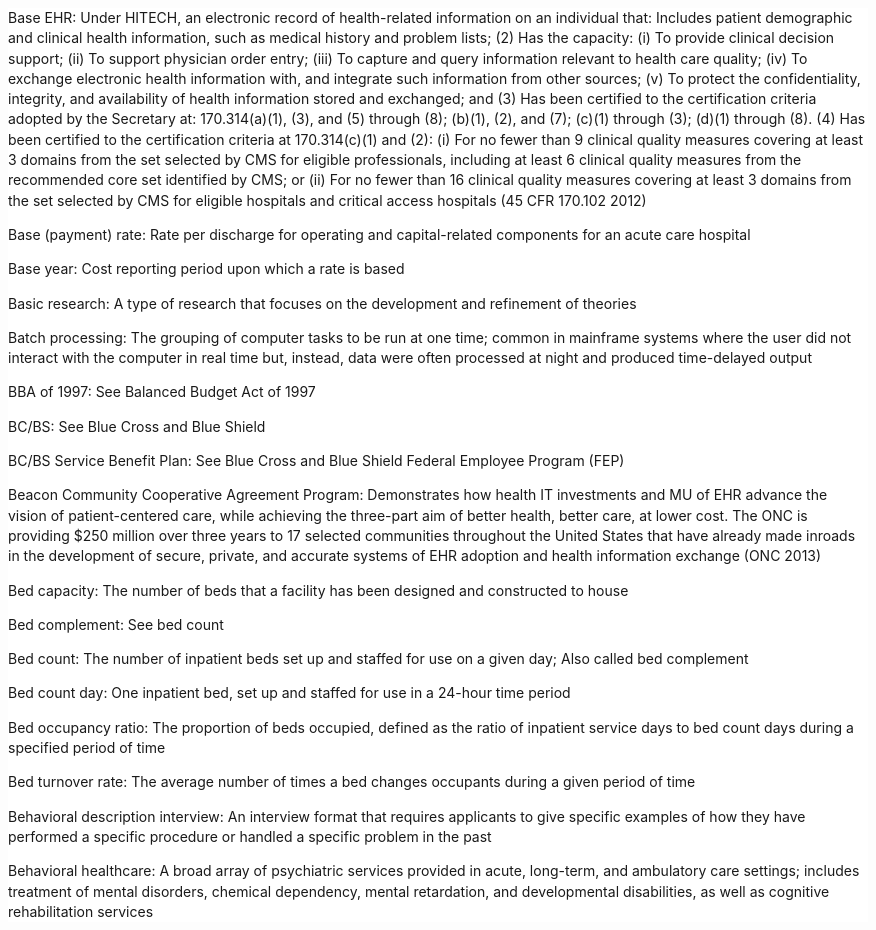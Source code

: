 Base EHR: Under HITECH, an electronic record of health-related information on an individual that: Includes patient demographic and clinical health information, such as medical history and problem lists; (2) Has the capacity: (i) To provide clinical decision support; (ii) To support physician order entry; (iii) To capture and query information relevant to health care quality; (iv) To exchange electronic health information with, and integrate such information from other sources; (v) To protect the confidentiality, integrity, and availability of health information stored and exchanged; and (3) Has been certified to the certification criteria adopted by the Secretary at: 170.314(a)(1), (3), and (5) through (8); (b)(1), (2), and (7); (c)(1) through (3); (d)(1) through (8). (4) Has been certified to the certification criteria at 170.314(c)(1) and (2): (i) For no fewer than 9 clinical quality measures covering at least 3 domains from the set selected by CMS for eligible professionals, including at least 6 clinical quality measures from the recommended core set identified by CMS; or (ii) For no fewer than 16 clinical quality measures covering at least 3 domains from the set selected by CMS for eligible hospitals and critical access hospitals (45 CFR 170.102 2012)

Base (payment) rate: Rate per discharge for operating and capital-related components for an acute care hospital

Base year: Cost reporting period upon which a rate is based

Basic research: A type of research that focuses on the development and refinement of theories

Batch processing: The grouping of computer tasks to be run at one time; common in mainframe systems where the user did not interact with the computer in real time but, instead, data were often processed at night and produced time-delayed output

BBA of 1997: See Balanced Budget Act of 1997

BC/BS: See Blue Cross and Blue Shield

BC/BS Service Benefit Plan: See Blue Cross and Blue Shield Federal Employee Program (FEP)

Beacon Community Cooperative Agreement Program: Demonstrates how health IT investments and MU of EHR advance the vision of patient-centered care, while achieving the three-part aim of better health, better care, at lower cost. The ONC is providing $250 million over three years to 17 selected communities throughout the United States that have already made inroads in the development of secure, private, and accurate systems of EHR adoption and health information exchange (ONC 2013)

Bed capacity: The number of beds that a facility has been designed and constructed to house

Bed complement: See bed count

Bed count: The number of inpatient beds set up and staffed for use on a given day; Also called bed complement

Bed count day: One inpatient bed, set up and staffed for use in a 24-hour time period

Bed occupancy ratio: The proportion of beds occupied, defined as the ratio of inpatient service days to bed count days during a specified period of time

Bed turnover rate: The average number of times a bed changes occupants during a given period of time

Behavioral description interview: An interview format that requires applicants to give specific examples of how they have performed a specific procedure or handled a specific problem in the past

Behavioral healthcare: A broad array of psychiatric services provided in acute, long-term, and ambulatory care settings; includes treatment of mental disorders, chemical dependency, mental retardation, and developmental disabilities, as well as cognitive rehabilitation services
